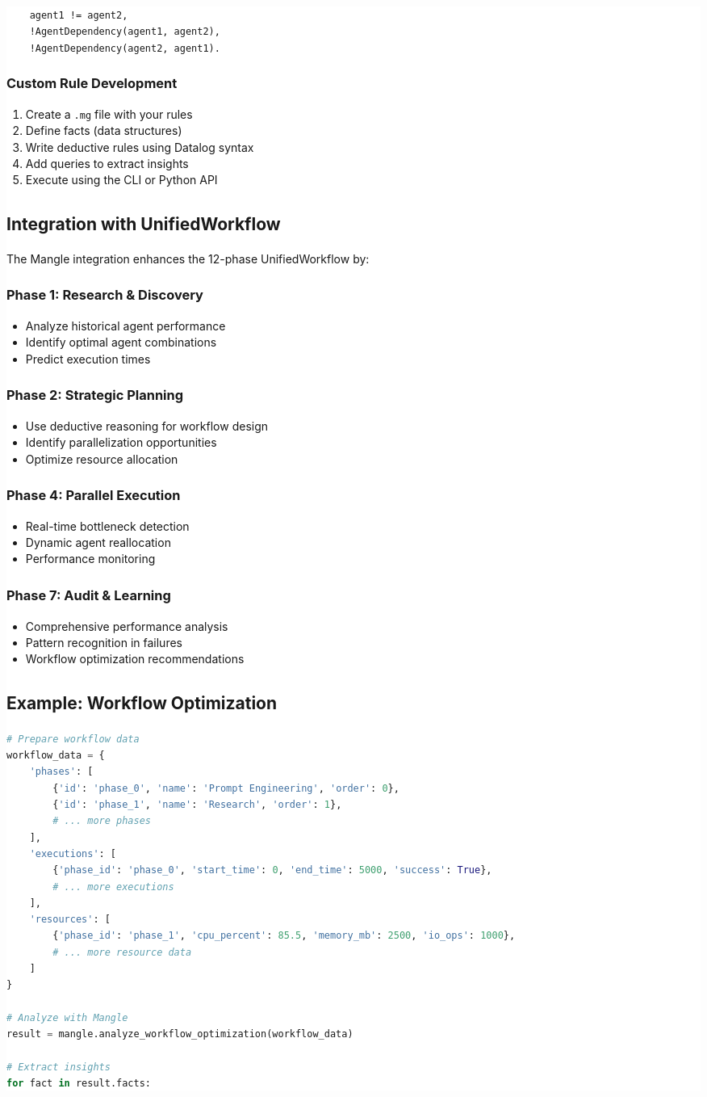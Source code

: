 ```datalog
    agent1 != agent2,
    !AgentDependency(agent1, agent2),
    !AgentDependency(agent2, agent1).
```

### Custom Rule Development

1. Create a `.mg` file with your rules
2. Define facts (data structures)
3. Write deductive rules using Datalog syntax
4. Add queries to extract insights
5. Execute using the CLI or Python API

## Integration with UnifiedWorkflow

The Mangle integration enhances the 12-phase UnifiedWorkflow by:

### Phase 1: Research & Discovery
- Analyze historical agent performance
- Identify optimal agent combinations
- Predict execution times

### Phase 2: Strategic Planning
- Use deductive reasoning for workflow design
- Identify parallelization opportunities
- Optimize resource allocation

### Phase 4: Parallel Execution
- Real-time bottleneck detection
- Dynamic agent reallocation
- Performance monitoring

### Phase 7: Audit & Learning
- Comprehensive performance analysis
- Pattern recognition in failures
- Workflow optimization recommendations

## Example: Workflow Optimization

```python
# Prepare workflow data
workflow_data = {
    'phases': [
        {'id': 'phase_0', 'name': 'Prompt Engineering', 'order': 0},
        {'id': 'phase_1', 'name': 'Research', 'order': 1},
        # ... more phases
    ],
    'executions': [
        {'phase_id': 'phase_0', 'start_time': 0, 'end_time': 5000, 'success': True},
        # ... more executions
    ],
    'resources': [
        {'phase_id': 'phase_1', 'cpu_percent': 85.5, 'memory_mb': 2500, 'io_ops': 1000},
        # ... more resource data
    ]
}

# Analyze with Mangle
result = mangle.analyze_workflow_optimization(workflow_data)

# Extract insights
for fact in result.facts:
```